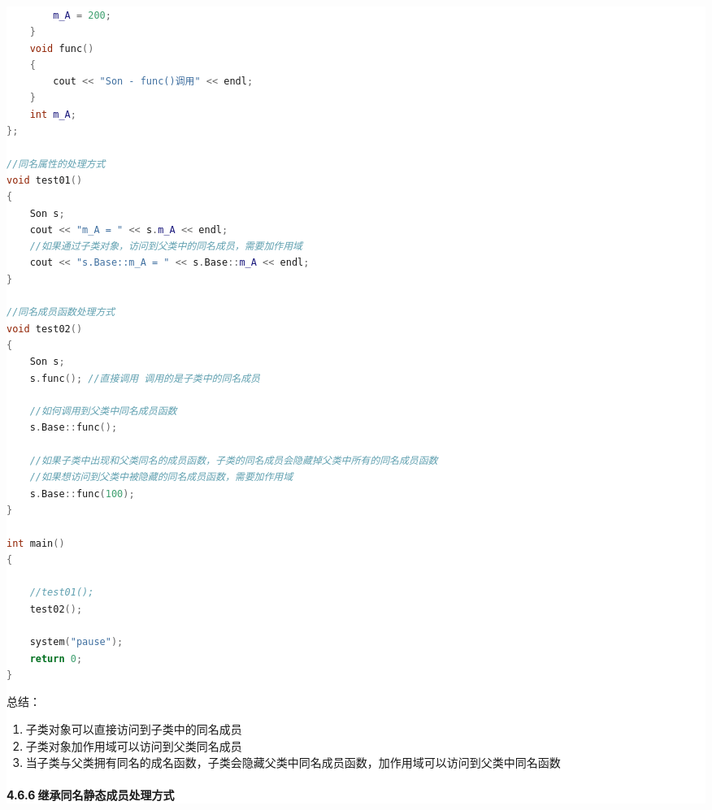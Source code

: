 ```c++
		m_A = 200;
	}
	void func()
	{
		cout << "Son - func()调用" << endl;
	}
	int m_A;
};

//同名属性的处理方式
void test01()
{
	Son s;
	cout << "m_A = " << s.m_A << endl;
	//如果通过子类对象，访问到父类中的同名成员，需要加作用域
	cout << "s.Base::m_A = " << s.Base::m_A << endl;
}

//同名成员函数处理方式
void test02()
{
	Son s;
	s.func(); //直接调用 调用的是子类中的同名成员

	//如何调用到父类中同名成员函数
	s.Base::func();

	//如果子类中出现和父类同名的成员函数，子类的同名成员会隐藏掉父类中所有的同名成员函数
	//如果想访问到父类中被隐藏的同名成员函数，需要加作用域
	s.Base::func(100);
}

int main()
{

	//test01();
	test02();

	system("pause");
	return 0;
}
```



总结：

1. 子类对象可以直接访问到子类中的同名成员
2. 子类对象加作用域可以访问到父类同名成员
3. 当子类与父类拥有同名的成名函数，子类会隐藏父类中同名成员函数，加作用域可以访问到父类中同名函数



#### 4.6.6 继承同名静态成员处理方式
